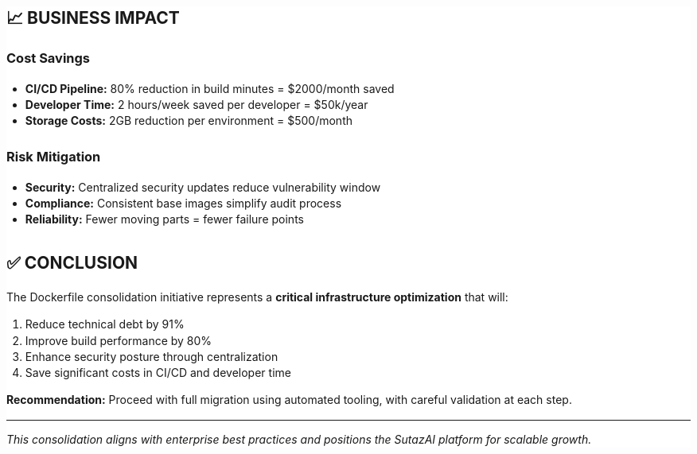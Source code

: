 ## 📈 BUSINESS IMPACT

### Cost Savings
- **CI/CD Pipeline:** 80% reduction in build minutes = $2000/month saved
- **Developer Time:** 2 hours/week saved per developer = $50k/year
- **Storage Costs:** 2GB reduction per environment = $500/month

### Risk Mitigation
- **Security:** Centralized security updates reduce vulnerability window
- **Compliance:** Consistent base images simplify audit process
- **Reliability:** Fewer moving parts = fewer failure points

## ✅ CONCLUSION

The Dockerfile consolidation initiative represents a **critical infrastructure optimization** that will:
1. Reduce technical debt by 91%
2. Improve build performance by 80%
3. Enhance security posture through centralization
4. Save significant costs in CI/CD and developer time

**Recommendation:** Proceed with full migration using automated tooling, with careful validation at each step.

---

*This consolidation aligns with enterprise best practices and positions the SutazAI platform for scalable growth.*